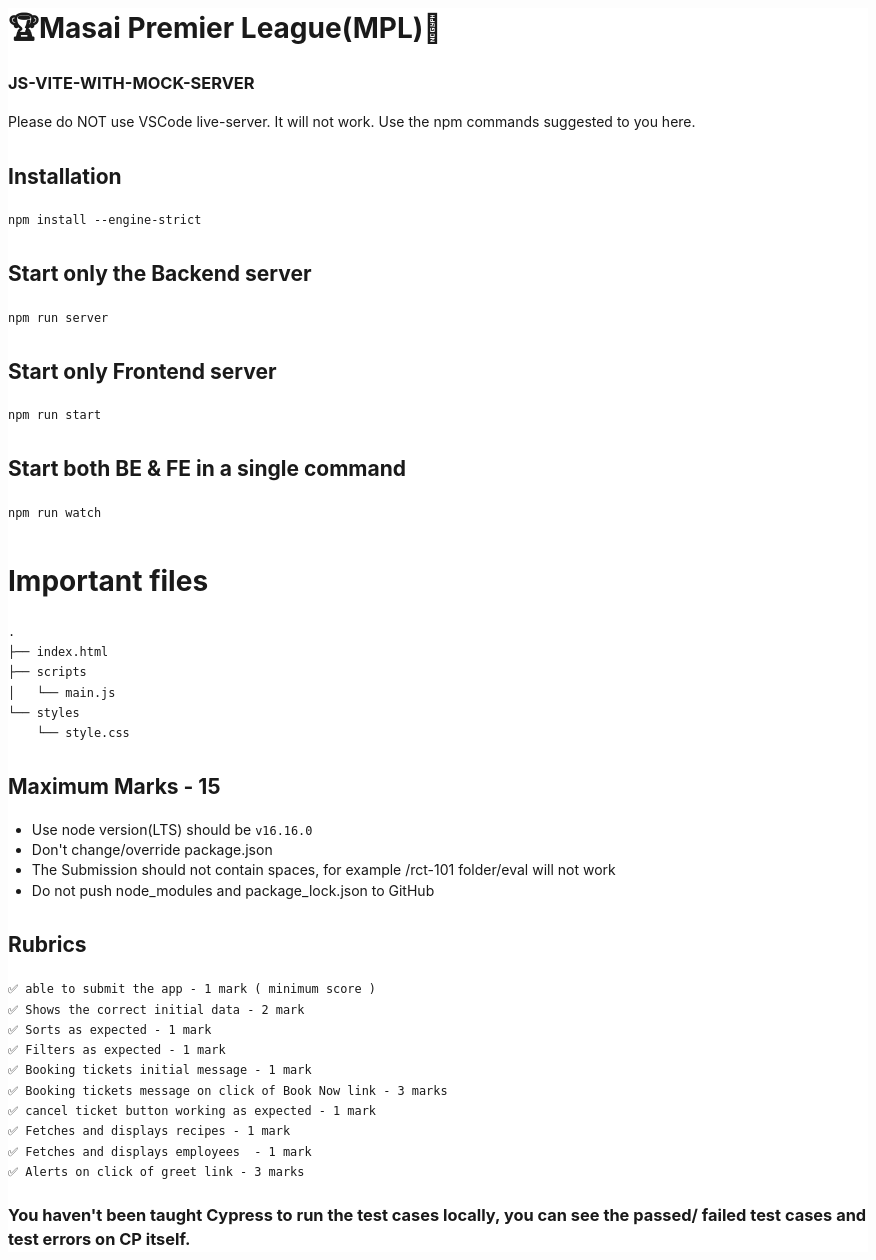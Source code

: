 # 🏆Masai Premier League(MPL)🏏
### JS-VITE-WITH-MOCK-SERVER

Please do NOT use VSCode live-server. It will not work. Use the npm commands suggested to you here.

## Installation
```
npm install --engine-strict
```
## Start only the Backend server
```
npm run server
```
## Start only Frontend server
```
npm run start
```
## Start both BE & FE in a single command
```
npm run watch
```
# Important files
```
.
├── index.html
├── scripts
│   └── main.js
└── styles
    └── style.css
```
## Maximum Marks - 15

- Use node version(LTS) should be `v16.16.0`
- Don't change/override package.json
- The Submission should not contain spaces, for example /rct-101 folder/eval will not work
- Do not push node_modules and package_lock.json to GitHub

## Rubrics
```
✅ able to submit the app - 1 mark ( minimum score )
✅ Shows the correct initial data - 2 mark
✅ Sorts as expected - 1 mark
✅ Filters as expected - 1 mark
✅ Booking tickets initial message - 1 mark
✅ Booking tickets message on click of Book Now link - 3 marks
✅ cancel ticket button working as expected - 1 mark
✅ Fetches and displays recipes - 1 mark
✅ Fetches and displays employees  - 1 mark
✅ Alerts on click of greet link - 3 marks
```
### You haven't been taught Cypress to run the test cases locally, you can see the passed/ failed test cases and test errors on CP itself.
